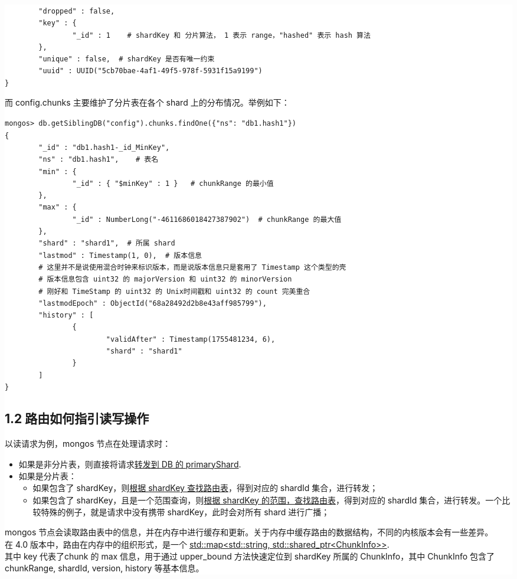 ```
        "dropped" : false,
        "key" : {
                "_id" : 1    # shardKey 和 分片算法， 1 表示 range，"hashed" 表示 hash 算法
        },
        "unique" : false,  # shardKey 是否有唯一约束
        "uuid" : UUID("5cb70bae-4af1-49f5-978f-5931f15a9199")
}
```
而 config.chunks 主要维护了分片表在各个 shard 上的分布情况。举例如下：    

```
mongos> db.getSiblingDB("config").chunks.findOne({"ns": "db1.hash1"})
{
        "_id" : "db1.hash1-_id_MinKey",
        "ns" : "db1.hash1",    # 表名
        "min" : {
                "_id" : { "$minKey" : 1 }   # chunkRange 的最小值
        },
        "max" : {
                "_id" : NumberLong("-4611686018427387902")  # chunkRange 的最大值
        },
        "shard" : "shard1",  # 所属 shard
        "lastmod" : Timestamp(1, 0),  # 版本信息
        # 这里并不是说使用混合时钟来标识版本，而是说版本信息只是套用了 Timestamp 这个类型的壳
        # 版本信息包含 uint32 的 majorVersion 和 uint32 的 minorVersion
        # 刚好和 TimeStamp 的 uint32 的 Unix时间戳和 uint32 的 count 完美重合
        "lastmodEpoch" : ObjectId("68a28492d2b8e43aff985799"),
        "history" : [
                {
                        "validAfter" : Timestamp(1755481234, 6),
                        "shard" : "shard1"
                }
        ]
}
```

## 1.2 路由如何指引读写操作
以读请求为例，mongos 节点在处理请求时：    
- 如果是非分片表，则直接将请求[转发到 DB 的 primaryShard](https://github.com/mongodb/mongo/blob/r4.2.25/src/mongo/s/cluster_commands_helpers.cpp#L550).    
- 如果是分片表：
  - 如果包含了 shardKey，则[根据 shardKey 查找路由表](https://github.com/mongodb/mongo/blob/r4.2.25/src/mongo/s/chunk_manager.cpp#L160)，得到对应的 shardId 集合，进行转发；
  - 如果包含了 shardKey，且是一个范围查询，则[根据 shardKey 的范围，查找路由表](https://github.com/mongodb/mongo/blob/r4.2.25/src/mongo/s/chunk_manager.cpp#L676)，得到对应的 shardId 集合，进行转发。一个比较特殊的例子，就是请求中没有携带 shardKey，此时会对所有 shard 进行广播；

mongos 节点会读取路由表中的信息，并在内存中进行缓存和更新。关于内存中缓存路由的数据结构，不同的内核版本会有一些差异。       
在 4.0 版本中，路由在内存中的组织形式，是一个 [std::map<std::string, std::shared_ptr\<ChunkInfo\>>](https://github.com/mongodb/mongo/blob/r4.0.3/src/mongo/s/chunk_manager.h#L53).    
其中 key 代表了chunk 的 max 信息，用于通过 upper_bound 方法快速定位到 shardKey 所属的 ChunkInfo，其中 ChunkInfo 包含了 chunkRange, shardId, version, history 等基本信息。
